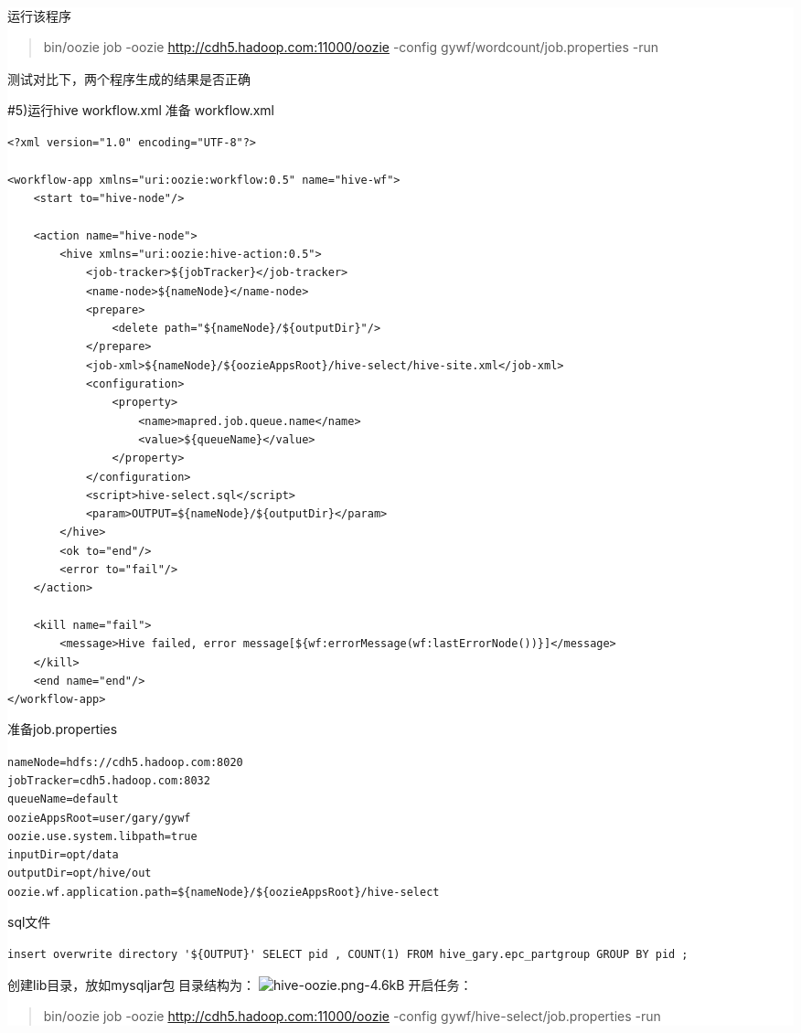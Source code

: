 运行该程序
> bin/oozie job -oozie http://cdh5.hadoop.com:11000/oozie -config gywf/wordcount/job.properties -run

测试对比下，两个程序生成的结果是否正确

#5)运行hive workflow.xml
准备 workflow.xml
```
<?xml version="1.0" encoding="UTF-8"?>

<workflow-app xmlns="uri:oozie:workflow:0.5" name="hive-wf">
    <start to="hive-node"/>

    <action name="hive-node">
        <hive xmlns="uri:oozie:hive-action:0.5">
            <job-tracker>${jobTracker}</job-tracker>
            <name-node>${nameNode}</name-node>
            <prepare>
                <delete path="${nameNode}/${outputDir}"/>
            </prepare>
			<job-xml>${nameNode}/${oozieAppsRoot}/hive-select/hive-site.xml</job-xml>
            <configuration>
                <property>
                    <name>mapred.job.queue.name</name>
                    <value>${queueName}</value>
                </property>
            </configuration>
            <script>hive-select.sql</script>
            <param>OUTPUT=${nameNode}/${outputDir}</param>
        </hive>
        <ok to="end"/>
        <error to="fail"/>
    </action>

    <kill name="fail">
        <message>Hive failed, error message[${wf:errorMessage(wf:lastErrorNode())}]</message>
    </kill>
    <end name="end"/>
</workflow-app>

```

准备job.properties
```
nameNode=hdfs://cdh5.hadoop.com:8020
jobTracker=cdh5.hadoop.com:8032
queueName=default
oozieAppsRoot=user/gary/gywf
oozie.use.system.libpath=true
inputDir=opt/data
outputDir=opt/hive/out
oozie.wf.application.path=${nameNode}/${oozieAppsRoot}/hive-select
```
sql文件
```
insert overwrite directory '${OUTPUT}' SELECT pid , COUNT(1) FROM hive_gary.epc_partgroup GROUP BY pid ;
```
创建lib目录，放如mysqljar包
目录结构为：
![hive-oozie.png-4.6kB][3]
开启任务：
> bin/oozie job -oozie http://cdh5.hadoop.com:11000/oozie -config gywf/hive-select/job.properties -run


  [1]: http://static.zybuluo.com/Great-Chinese/h8212x95blj2ltjf5yciagli/oozied.png
  [2]: http://static.zybuluo.com/Great-Chinese/3h60tmhxxb0opa4rekphpahi/oozied-mysql.png
  [3]: http://static.zybuluo.com/Great-Chinese/qyrkf7hzba2sd7z8vt6gd71x/hive-oozie.png